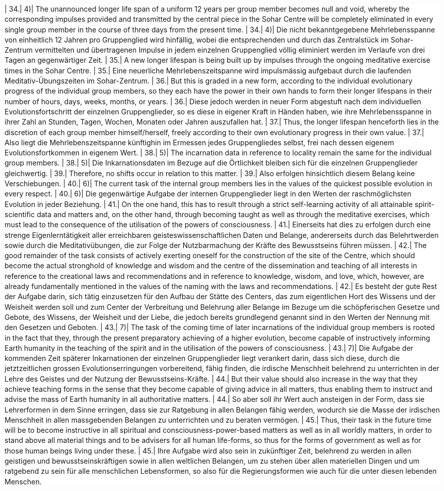 | 34.| 4)| The unannounced longer life span of a uniform 12 years per group member becomes null and void, whereby the corresponding impulses provided and transmitted by the central piece in the Sohar Centre will be completely eliminated in every single group member in the course of three days from the present time.
| 34.| 4)| Die nicht bekanntgegebene Mehrlebensspanne von einheitlich 12 Jahren pro Gruppenglied wird hinfällig, wobei die entsprechenden und durch das Zentralstück im Sohar-Zentrum vermittelten und übertragenen Impulse in jedem einzelnen Gruppenglied völlig eliminiert werden im Verlaufe von drei Tagen an gegenwärtiger Zeit.
| 35.| A new longer lifespan is being built up by impulses through the ongoing meditative exercise times in the Sohar Centre.
| 35.| Eine neuerliche Mehrlebenszeitspanne wird impulsmässig aufgebaut durch die laufenden Meditativ-Übungszeiten im Sohar-Zentrum.
| 36.| But this is graded in a new form, according to the individual evolutionary progress of the individual group members, so they each have the power in their own hands to form their longer lifespans in their number of hours, days, weeks, months, or years.
| 36.| Diese jedoch werden in neuer Form abgestuft nach dem individuellen Evolutionsfortschritt der einzelnen Gruppenglieder, so es diese in eigener Kraft in Händen haben, wie ihre Mehrlebensspanne in ihrer Zahl an Stunden, Tagen, Wochen, Monaten oder Jahren auszufallen hat.
| 37.| Thus, the longer lifespan henceforth lies in the discretion of each group member himself/herself, freely according to their own evolutionary progress in their own value.
| 37.| Also liegt die Mehrlebenszeitspanne künftighin im Ermessen jedes Gruppengliedes selbst, frei nach dessen eigenem Evolutionsfortkommen in eigenem Wert.
| 38.| 5)| The incarnation data in reference to locality remain the same for the individual group members.
| 38.| 5)| Die Inkarnationsdaten im Bezuge auf die Örtlichkeit bleiben sich für die einzelnen Gruppenglieder gleichwertig.
| 39.| Therefore, no shifts occur in relation to this matter.
| 39.| Also erfolgen hinsichtlich diesem Belang keine Verschiebungen.
| 40.| 6)| The current task of the internal group members lies in the values of the quickest possible evolution in every respect.
| 40.| 6)| Die gegenwärtige Aufgabe der internen Gruppenglieder liegt in den Werten der raschmöglichsten Evolution in jeder Beziehung.
| 41.| On the one hand, this has to result through a strict self-learning activity of all attainable spirit-scientific data and matters and, on the other hand, through becoming taught as well as through the meditative exercises, which must lead to the consequence of the utilisation of the powers of consciousness.
| 41.| Einerseits hat dies zu erfolgen durch eine strenge Eigenlerntätigkeit aller erreichbaren geisteswissenschaftlichen Daten und Belange, andererseits durch das Belehrtwerden sowie durch die Meditativübungen, die zur Folge der Nutzbarmachung der Kräfte des Bewusstseins führen müssen.
| 42.| The good remainder of the task consists of actively exerting oneself for the construction of the site of the Centre, which should become the actual stronghold of knowledge and wisdom and the centre of the dissemination and teaching of all interests in reference to the creational laws and recommendations and in reference to knowledge, wisdom, and love, which, however, are already fundamentally mentioned in the values of the naming with the laws and recommendations.
| 42.| Es besteht der gute Rest der Aufgabe darin, sich tätig einzusetzen für den Aufbau der Stätte des Centers, das zum eigentlichen Hort des Wissens und der Weisheit werden soll und zum Center der Verbreitung und Belehrung aller Belange im Bezuge um die schöpferischen Gesetze und Gebote, des Wissens, der Weisheit und der Liebe, die jedoch bereits grundlegend genannt sind in den Werten der Nennung mit den Gesetzen und Geboten.
| 43.| 7)| The task of the coming time of later incarnations of the individual group members is rooted in the fact that they, through the present preparatory achieving of a higher evolution, become capable of instructively informing Earth humanity in the teaching of the spirit and in the utilisation of the powers of consciousness.
| 43.| 7)| Die Aufgabe der kommenden Zeit späterer Inkarnationen der einzelnen Gruppenglieder liegt verankert darin, dass sich diese, durch die jetztzeitlichen grossen Evolutionserringungen vorbereitend, fähig finden, die irdische Menschheit belehrend zu unterrichten in der Lehre des Geistes und der Nutzung der Bewusstseins-Kräfte.
| 44.| But their value should also increase in the way that they achieve teaching forms in the sense that they become capable of giving advice in all matters, thus enabling them to instruct and advise the mass of Earth humanity in all authoritative matters.
| 44.| So aber soll ihr Wert auch ansteigen in der Form, dass sie Lehrerformen in dem Sinne erringen, dass sie zur Ratgebung in allen Belangen fähig werden, wodurch sie die Masse der irdischen Menschheit in allen massgebenden Belangen zu unterrichten und zu beraten vermögen.
| 45.| Thus, their task in the future time will be to become instructive in all spiritual and consciousness-power-based matters as well as in all worldly matters, in order to stand above all material things and to be advisers for all human life-forms, so thus for the forms of government as well as for those human beings living under these.
| 45.| Ihre Aufgabe wird also sein in zukünftiger Zeit, belehrend zu werden in allen geistigen und bewusstseinskräftigen sowie in allen weltlichen Belangen, um zu stehen über allen materiellen Dingen und um ratgebend zu sein für alle menschlichen Lebensformen, so also für die Regierungsformen wie auch für die unter diesen lebenden Menschen.